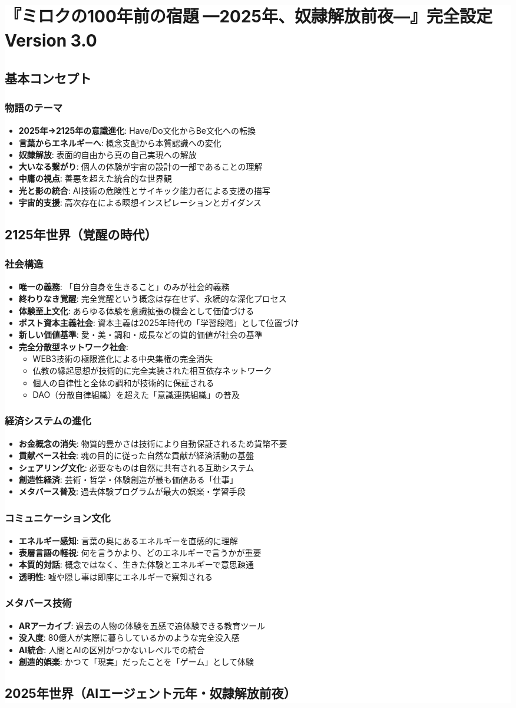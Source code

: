 # 『ミロクの100年前の宿題 —2025年、奴隷解放前夜—』完全設定 Version 3.0

## 基本コンセプト

### 物語のテーマ
- **2025年→2125年の意識進化**: Have/Do文化からBe文化への転換
- **言葉からエネルギーへ**: 概念支配から本質認識への変化
- **奴隷解放**: 表面的自由から真の自己実現への解放
- **大いなる繋がり**: 個人の体験が宇宙の設計の一部であることの理解
- **中庸の視点**: 善悪を超えた統合的な世界観
- **光と影の統合**: AI技術の危険性とサイキック能力者による支援の描写
- **宇宙的支援**: 高次存在による瞑想インスピレーションとガイダンス

## 2125年世界（覚醒の時代）

### 社会構造
- **唯一の義務**: 「自分自身を生きること」のみが社会的義務
- **終わりなき覚醒**: 完全覚醒という概念は存在せず、永続的な深化プロセス
- **体験至上文化**: あらゆる体験を意識拡張の機会として価値づける
- **ポスト資本主義社会**: 資本主義は2025年時代の「学習段階」として位置づけ
- **新しい価値基準**: 愛・美・調和・成長などの質的価値が社会の基準
- **完全分散型ネットワーク社会**: 
  - WEB3技術の極限進化による中央集権の完全消失
  - 仏教の縁起思想が技術的に完全実装された相互依存ネットワーク
  - 個人の自律性と全体の調和が技術的に保証される
  - DAO（分散自律組織）を超えた「意識連携組織」の普及

### 経済システムの進化
- **お金概念の消失**: 物質的豊かさは技術により自動保証されるため貨幣不要
- **貢献ベース社会**: 魂の目的に従った自然な貢献が経済活動の基盤
- **シェアリング文化**: 必要なものは自然に共有される互助システム
- **創造性経済**: 芸術・哲学・体験創造が最も価値ある「仕事」
- **メタバース普及**: 過去体験プログラムが最大の娯楽・学習手段

### コミュニケーション文化
- **エネルギー感知**: 言葉の奥にあるエネルギーを直感的に理解
- **表層言語の軽視**: 何を言うかより、どのエネルギーで言うかが重要
- **本質的対話**: 概念ではなく、生きた体験とエネルギーで意思疎通
- **透明性**: 嘘や隠し事は即座にエネルギーで察知される

### メタバース技術
- **ARアーカイブ**: 過去の人物の体験を五感で追体験できる教育ツール
- **没入度**: 80億人が実際に暮らしているかのような完全没入感
- **AI統合**: 人間とAIの区別がつかないレベルでの統合
- **創造的娯楽**: かつて「現実」だったことを「ゲーム」として体験

## 2025年世界（AIエージェント元年・奴隷解放前夜）
